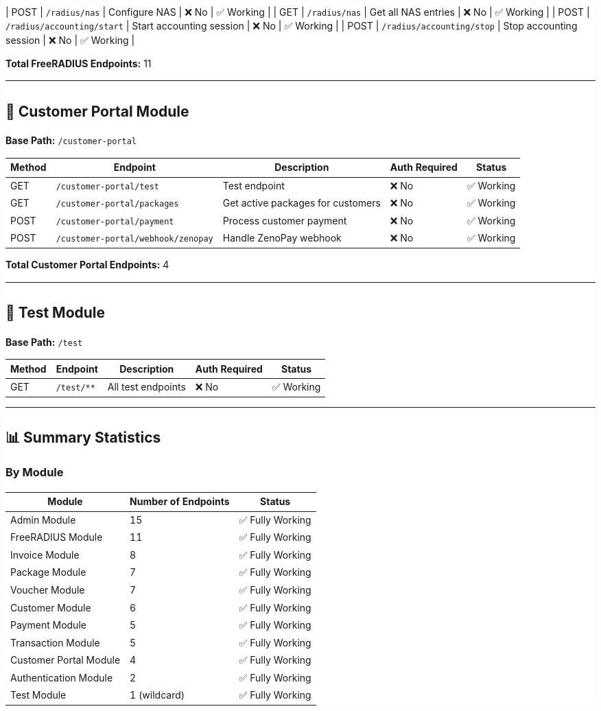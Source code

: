 | POST | `/radius/nas` | Configure NAS | ❌ No | ✅ Working |
| GET | `/radius/nas` | Get all NAS entries | ❌ No | ✅ Working |
| POST | `/radius/accounting/start` | Start accounting session | ❌ No | ✅ Working |
| POST | `/radius/accounting/stop` | Stop accounting session | ❌ No | ✅ Working |

**Total FreeRADIUS Endpoints:** 11

---

## 🛒 Customer Portal Module

**Base Path:** `/customer-portal`

| Method | Endpoint | Description | Auth Required | Status |
|--------|----------|-------------|---------------|--------|
| GET | `/customer-portal/test` | Test endpoint | ❌ No | ✅ Working |
| GET | `/customer-portal/packages` | Get active packages for customers | ❌ No | ✅ Working |
| POST | `/customer-portal/payment` | Process customer payment | ❌ No | ✅ Working |
| POST | `/customer-portal/webhook/zenopay` | Handle ZenoPay webhook | ❌ No | ✅ Working |

**Total Customer Portal Endpoints:** 4

---

## 🧪 Test Module

**Base Path:** `/test`

| Method | Endpoint | Description | Auth Required | Status |
|--------|----------|-------------|---------------|--------|
| GET | `/test/**` | All test endpoints | ❌ No | ✅ Working |

---

## 📊 Summary Statistics

### By Module

| Module | Number of Endpoints | Status |
|--------|---------------------|--------|
| Admin Module | 15 | ✅ Fully Working |
| FreeRADIUS Module | 11 | ✅ Fully Working |
| Invoice Module | 8 | ✅ Fully Working |
| Package Module | 7 | ✅ Fully Working |
| Voucher Module | 7 | ✅ Fully Working |
| Customer Module | 6 | ✅ Fully Working |
| Payment Module | 5 | ✅ Fully Working |
| Transaction Module | 5 | ✅ Fully Working |
| Customer Portal Module | 4 | ✅ Fully Working |
| Authentication Module | 2 | ✅ Fully Working |
| Test Module | 1 (wildcard) | ✅ Fully Working |